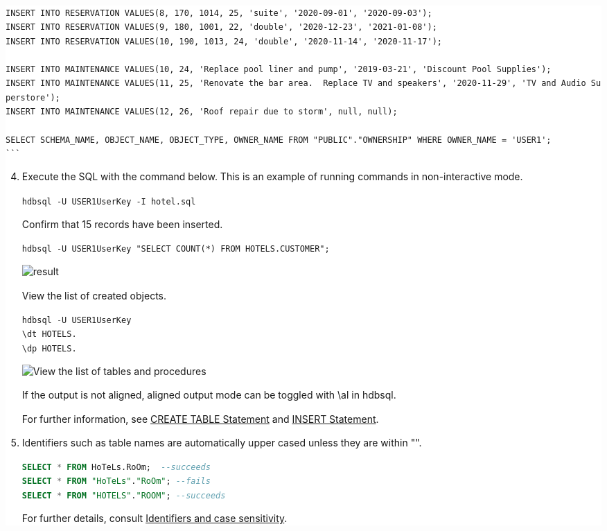     INSERT INTO RESERVATION VALUES(8, 170, 1014, 25, 'suite', '2020-09-01', '2020-09-03');
    INSERT INTO RESERVATION VALUES(9, 180, 1001, 22, 'double', '2020-12-23', '2021-01-08');
    INSERT INTO RESERVATION VALUES(10, 190, 1013, 24, 'double', '2020-11-14', '2020-11-17');

    INSERT INTO MAINTENANCE VALUES(10, 24, 'Replace pool liner and pump', '2019-03-21', 'Discount Pool Supplies');
    INSERT INTO MAINTENANCE VALUES(11, 25, 'Renovate the bar area.  Replace TV and speakers', '2020-11-29', 'TV and Audio Superstore');
    INSERT INTO MAINTENANCE VALUES(12, 26, 'Roof repair due to storm', null, null);

    SELECT SCHEMA_NAME, OBJECT_NAME, OBJECT_TYPE, OWNER_NAME FROM "PUBLIC"."OWNERSHIP" WHERE OWNER_NAME = 'USER1';
    ```

4. Execute the SQL with the command below.  This is an example of running commands in non-interactive mode.

    ```Shell
    hdbsql -U USER1UserKey -I hotel.sql
    ```

    Confirm that 15 records have been inserted.  

    ```Shell
    hdbsql -U USER1UserKey "SELECT COUNT(*) FROM HOTELS.CUSTOMER";
    ```

    ![result](select.png)

    View the list of created objects.

    ```SQL
    hdbsql -U USER1UserKey
    \dt HOTELS.
    \dp HOTELS.
    ```

     ![View the list of tables and procedures](list-tables-procs.png)

     If the output is not aligned, aligned output mode can be toggled with \al in hdbsql.

    For further information, see [CREATE TABLE Statement](https://help.sap.com/docs/hana-cloud-database/sap-hana-cloud-sap-hana-database-sql-reference-guide/create-table-statement-data-definition) and [INSERT Statement](https://help.sap.com/docs/hana-cloud-database/sap-hana-cloud-sap-hana-database-sql-reference-guide/insert-statement-data-manipulation).


5. Identifiers such as table names are automatically upper cased unless they are within "".  
    
    ```SQL
    SELECT * FROM HoTeLs.RoOm;  --succeeds
    SELECT * FROM "HoTeLs"."RoOm"; --fails
    SELECT * FROM "HOTELS"."ROOM"; --succeeds
    ```

    For further details, consult [Identifiers and case sensitivity](https://help.sap.com/docs/hana-cloud-database/sap-hana-cloud-sap-hana-database-sql-reference-guide/introduction-to-sql#loio209f5020751910148fd8fe88aa4d79d9__identifiers_case).
